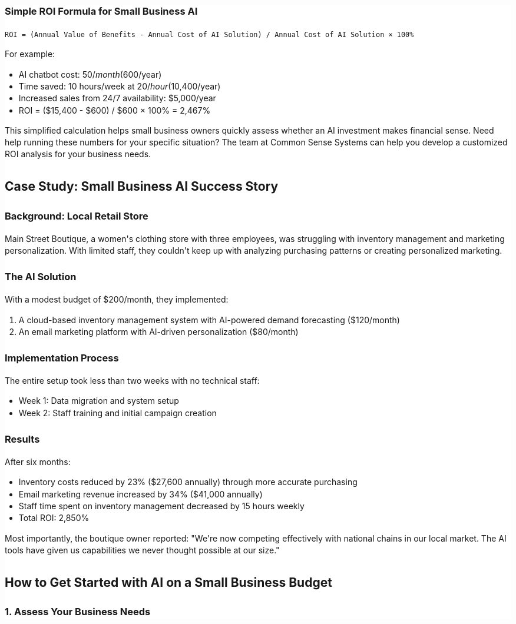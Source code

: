 ### Simple ROI Formula for Small Business AI

```
ROI = (Annual Value of Benefits - Annual Cost of AI Solution) / Annual Cost of AI Solution × 100%
```

For example:
- AI chatbot cost: $50/month ($600/year)
- Time saved: 10 hours/week at $20/hour ($10,400/year)
- Increased sales from 24/7 availability: $5,000/year
- ROI = ($15,400 - $600) / $600 × 100% = 2,467%

This simplified calculation helps small business owners quickly assess whether an AI investment makes financial sense. Need help running these numbers for your specific situation? The team at Common Sense Systems can help you develop a customized ROI analysis for your business needs.

## Case Study: Small Business AI Success Story

### Background: Local Retail Store

Main Street Boutique, a women's clothing store with three employees, was struggling with inventory management and marketing personalization. With limited staff, they couldn't keep up with analyzing purchasing patterns or creating personalized marketing.

### The AI Solution

With a modest budget of $200/month, they implemented:

1. A cloud-based inventory management system with AI-powered demand forecasting ($120/month)
2. An email marketing platform with AI-driven personalization ($80/month)

### Implementation Process

The entire setup took less than two weeks with no technical staff:
- Week 1: Data migration and system setup
- Week 2: Staff training and initial campaign creation

### Results

After six months:
- Inventory costs reduced by 23% ($27,600 annually) through more accurate purchasing
- Email marketing revenue increased by 34% ($41,000 annually)
- Staff time spent on inventory management decreased by 15 hours weekly
- Total ROI: 2,850% 

Most importantly, the boutique owner reported: "We're now competing effectively with national chains in our local market. The AI tools have given us capabilities we never thought possible at our size."

## How to Get Started with AI on a Small Business Budget

### 1. Assess Your Business Needs
